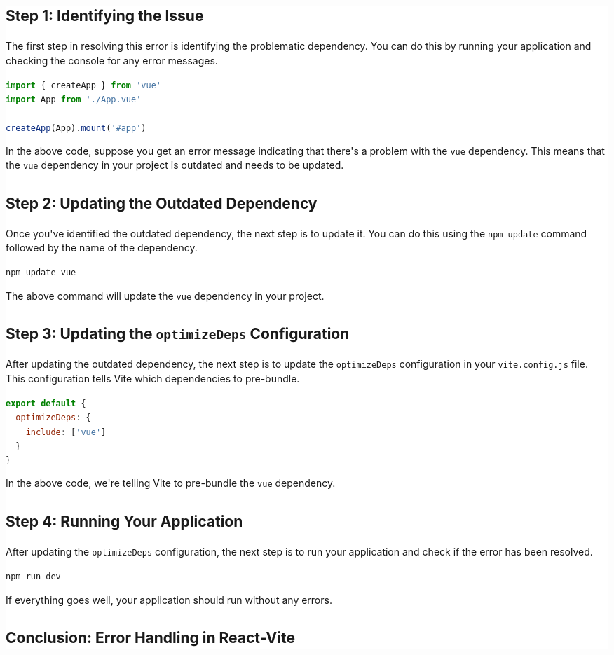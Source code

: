 ## Step 1: Identifying the Issue

The first step in resolving this error is identifying the problematic dependency. You can do this by running your application and checking the console for any error messages.

```javascript
import { createApp } from 'vue'
import App from './App.vue'

createApp(App).mount('#app')
```

In the above code, suppose you get an error message indicating that there's a problem with the `vue` dependency. This means that the `vue` dependency in your project is outdated and needs to be updated.

## Step 2: Updating the Outdated Dependency

Once you've identified the outdated dependency, the next step is to update it. You can do this using the `npm update` command followed by the name of the dependency.

```bash
npm update vue
```

The above command will update the `vue` dependency in your project.

## Step 3: Updating the `optimizeDeps` Configuration

After updating the outdated dependency, the next step is to update the `optimizeDeps` configuration in your `vite.config.js` file. This configuration tells Vite which dependencies to pre-bundle.

```javascript
export default {
  optimizeDeps: {
    include: ['vue']
  }
}
```

In the above code, we're telling Vite to pre-bundle the `vue` dependency.

## Step 4: Running Your Application

After updating the `optimizeDeps` configuration, the next step is to run your application and check if the error has been resolved.

```bash
npm run dev
```

If everything goes well, your application should run without any errors.

## Conclusion: Error Handling in React-Vite
